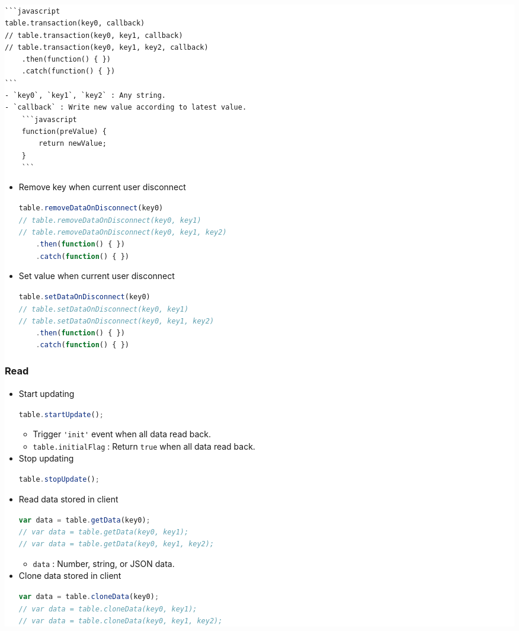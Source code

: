     ```javascript
    table.transaction(key0, callback)
    // table.transaction(key0, key1, callback)
    // table.transaction(key0, key1, key2, callback)
        .then(function() { })
        .catch(function() { })    
    ```
    - `key0`, `key1`, `key2` : Any string.
    - `callback` : Write new value according to latest value.
        ```javascript
        function(preValue) { 
            return newValue; 
        }
        ```
- Remove key when current user disconnect
    ```javascript
    table.removeDataOnDisconnect(key0)
    // table.removeDataOnDisconnect(key0, key1)
    // table.removeDataOnDisconnect(key0, key1, key2)
        .then(function() { })
        .catch(function() { })        
    ```
- Set value when current user disconnect
    ```javascript
    table.setDataOnDisconnect(key0)
    // table.setDataOnDisconnect(key0, key1)
    // table.setDataOnDisconnect(key0, key1, key2)
        .then(function() { })
        .catch(function() { })        
    ```

### Read

- Start updating
    ```javascript
    table.startUpdate();
    ```
    - Trigger `'init'` event when all data read back.
    - `table.initialFlag` : Return `true` when all data read back.
- Stop updating
    ```javascript
    table.stopUpdate();
    ```
- Read data stored in client
    ```javascript
    var data = table.getData(key0);
    // var data = table.getData(key0, key1);
    // var data = table.getData(key0, key1, key2);
    ```
    - `data` : Number, string, or JSON data.
- Clone data stored in client
    ```javascript
    var data = table.cloneData(key0);
    // var data = table.cloneData(key0, key1);
    // var data = table.cloneData(key0, key1, key2);    
    ```
